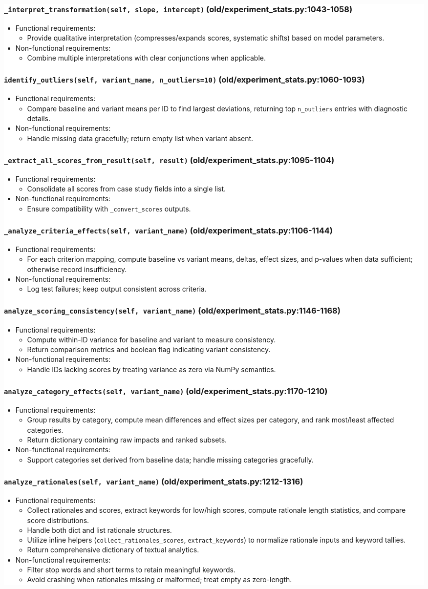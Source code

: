 ### `_interpret_transformation(self, slope, intercept)` (old/experiment_stats.py:1043-1058)
- Functional requirements:
  - Provide qualitative interpretation (compresses/expands scores, systematic shifts) based on model parameters.
- Non-functional requirements:
  - Combine multiple interpretations with clear conjunctions when applicable.

### `identify_outliers(self, variant_name, n_outliers=10)` (old/experiment_stats.py:1060-1093)
- Functional requirements:
  - Compare baseline and variant means per ID to find largest deviations, returning top `n_outliers` entries with diagnostic details.
- Non-functional requirements:
  - Handle missing data gracefully; return empty list when variant absent.

### `_extract_all_scores_from_result(self, result)` (old/experiment_stats.py:1095-1104)
- Functional requirements:
  - Consolidate all scores from case study fields into a single list.
- Non-functional requirements:
  - Ensure compatibility with `_convert_scores` outputs.

### `_analyze_criteria_effects(self, variant_name)` (old/experiment_stats.py:1106-1144)
- Functional requirements:
  - For each criterion mapping, compute baseline vs variant means, deltas, effect sizes, and p-values when data sufficient; otherwise record insufficiency.
- Non-functional requirements:
  - Log test failures; keep output consistent across criteria.

### `analyze_scoring_consistency(self, variant_name)` (old/experiment_stats.py:1146-1168)
- Functional requirements:
  - Compute within-ID variance for baseline and variant to measure consistency.
  - Return comparison metrics and boolean flag indicating variant consistency.
- Non-functional requirements:
  - Handle IDs lacking scores by treating variance as zero via NumPy semantics.

### `analyze_category_effects(self, variant_name)` (old/experiment_stats.py:1170-1210)
- Functional requirements:
  - Group results by category, compute mean differences and effect sizes per category, and rank most/least affected categories.
  - Return dictionary containing raw impacts and ranked subsets.
- Non-functional requirements:
  - Support categories set derived from baseline data; handle missing categories gracefully.

### `analyze_rationales(self, variant_name)` (old/experiment_stats.py:1212-1316)
- Functional requirements:
  - Collect rationales and scores, extract keywords for low/high scores, compute rationale length statistics, and compare score distributions.
  - Handle both dict and list rationale structures.
  - Utilize inline helpers (`collect_rationales_scores`, `extract_keywords`) to normalize rationale inputs and keyword tallies.
  - Return comprehensive dictionary of textual analytics.
- Non-functional requirements:
  - Filter stop words and short terms to retain meaningful keywords.
  - Avoid crashing when rationales missing or malformed; treat empty as zero-length.
